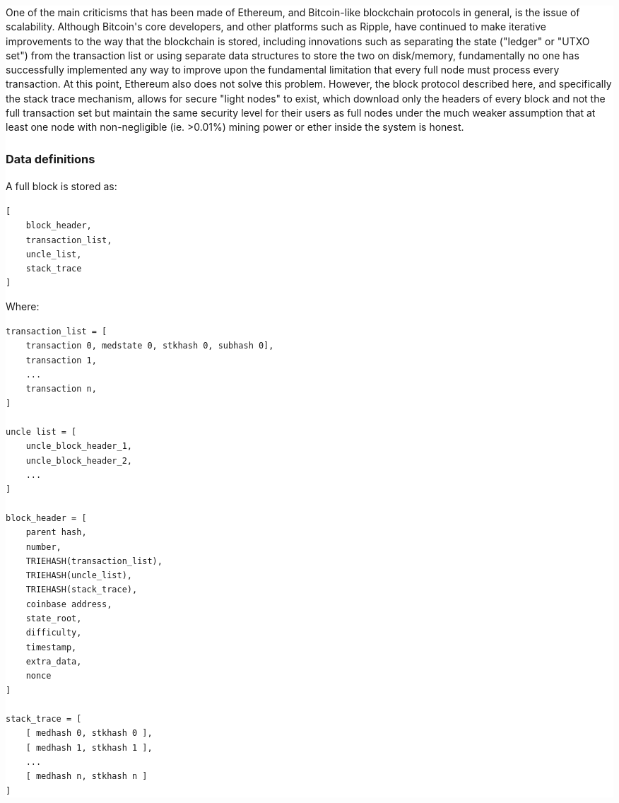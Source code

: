 One of the main criticisms that has been made of Ethereum, and Bitcoin-like blockchain protocols in general, is the issue of scalability. Although Bitcoin's core developers, and other platforms such as Ripple, have continued to make iterative improvements to the way that the blockchain is stored, including innovations such as separating the state ("ledger" or "UTXO set") from the transaction list or using separate data structures to store the two on disk/memory, fundamentally no one has successfully implemented any way to improve upon the fundamental limitation that every full node must process every transaction. At this point, Ethereum also does not solve this problem. However, the block protocol described here, and specifically the stack trace mechanism, allows for secure "light nodes" to exist, which download only the headers of every block and not the full transaction set but maintain the same security level for their users as full nodes under the much weaker assumption that at least one node with non-negligible (ie. >0.01%) mining power or ether inside the system is honest.

### Data definitions

A full block is stored as:

    [
        block_header,
        transaction_list,
        uncle_list,
        stack_trace
    ]

Where:

    transaction_list = [
        transaction 0, medstate 0, stkhash 0, subhash 0],
        transaction 1,
        ...
        transaction n,
    ]

    uncle list = [
        uncle_block_header_1,
        uncle_block_header_2,
        ...
    ]

    block_header = [
        parent hash,
        number,
        TRIEHASH(transaction_list),
        TRIEHASH(uncle_list),
        TRIEHASH(stack_trace),
        coinbase address,
        state_root,
        difficulty,
        timestamp,
        extra_data,
        nonce
    ]

    stack_trace = [
        [ medhash 0, stkhash 0 ],
        [ medhash 1, stkhash 1 ],
        ...
        [ medhash n, stkhash n ]
    ]
